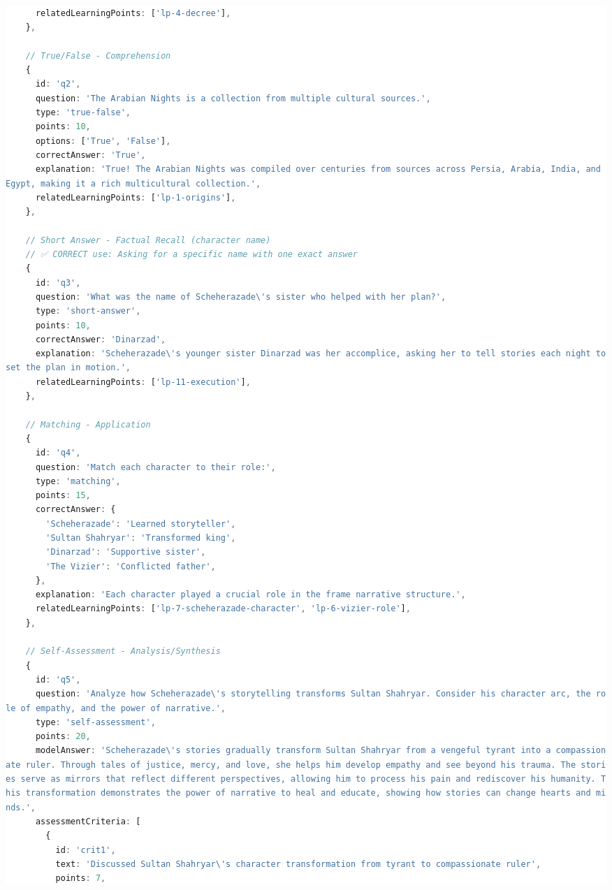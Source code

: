 ```typescript
      relatedLearningPoints: ['lp-4-decree'],
    },

    // True/False - Comprehension
    {
      id: 'q2',
      question: 'The Arabian Nights is a collection from multiple cultural sources.',
      type: 'true-false',
      points: 10,
      options: ['True', 'False'],
      correctAnswer: 'True',
      explanation: 'True! The Arabian Nights was compiled over centuries from sources across Persia, Arabia, India, and Egypt, making it a rich multicultural collection.',
      relatedLearningPoints: ['lp-1-origins'],
    },

    // Short Answer - Factual Recall (character name)
    // ✅ CORRECT use: Asking for a specific name with one exact answer
    {
      id: 'q3',
      question: 'What was the name of Scheherazade\'s sister who helped with her plan?',
      type: 'short-answer',
      points: 10,
      correctAnswer: 'Dinarzad',
      explanation: 'Scheherazade\'s younger sister Dinarzad was her accomplice, asking her to tell stories each night to set the plan in motion.',
      relatedLearningPoints: ['lp-11-execution'],
    },

    // Matching - Application
    {
      id: 'q4',
      question: 'Match each character to their role:',
      type: 'matching',
      points: 15,
      correctAnswer: {
        'Scheherazade': 'Learned storyteller',
        'Sultan Shahryar': 'Transformed king',
        'Dinarzad': 'Supportive sister',
        'The Vizier': 'Conflicted father',
      },
      explanation: 'Each character played a crucial role in the frame narrative structure.',
      relatedLearningPoints: ['lp-7-scheherazade-character', 'lp-6-vizier-role'],
    },

    // Self-Assessment - Analysis/Synthesis
    {
      id: 'q5',
      question: 'Analyze how Scheherazade\'s storytelling transforms Sultan Shahryar. Consider his character arc, the role of empathy, and the power of narrative.',
      type: 'self-assessment',
      points: 20,
      modelAnswer: 'Scheherazade\'s stories gradually transform Sultan Shahryar from a vengeful tyrant into a compassionate ruler. Through tales of justice, mercy, and love, she helps him develop empathy and see beyond his trauma. The stories serve as mirrors that reflect different perspectives, allowing him to process his pain and rediscover his humanity. This transformation demonstrates the power of narrative to heal and educate, showing how stories can change hearts and minds.',
      assessmentCriteria: [
        {
          id: 'crit1',
          text: 'Discussed Sultan Shahryar\'s character transformation from tyrant to compassionate ruler',
          points: 7,
```